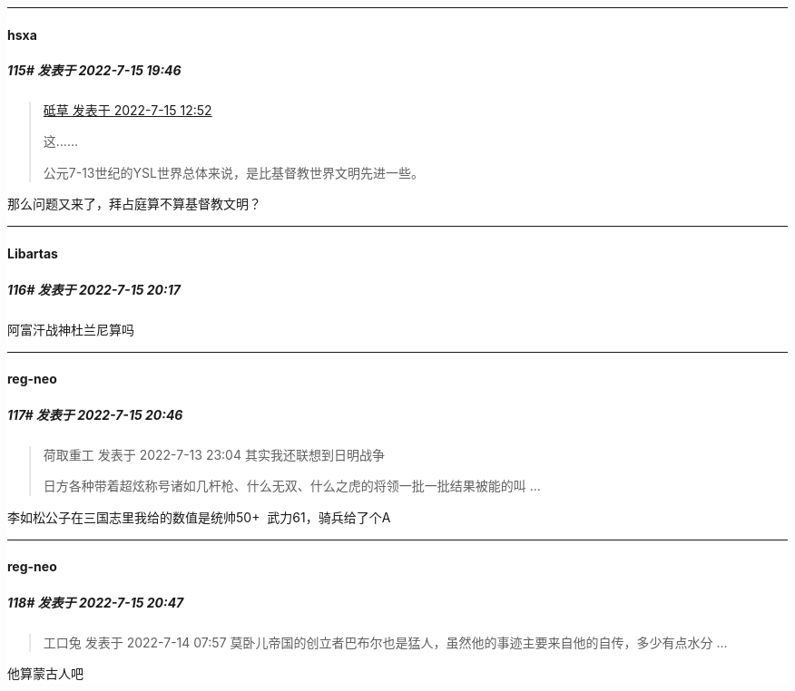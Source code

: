 

*****

####  hsxa  
##### 115#       发表于 2022-7-15 19:46

<blockquote><a href="httphttps://bbs.saraba1st.com/2b/forum.php?mod=redirect&amp;goto=findpost&amp;pid=56656338&amp;ptid=2080812" target="_blank">砥草 发表于 2022-7-15 12:52</a>

这……

公元7-13世纪的YSL世界总体来说，是比基督教世界文明先进一些。</blockquote>
那么问题又来了，拜占庭算不算基督教文明？



*****

####  Libartas  
##### 116#       发表于 2022-7-15 20:17

阿富汗战神杜兰尼算吗



*****

####  reg-neo  
##### 117#       发表于 2022-7-15 20:46

<blockquote>荷取重工 发表于 2022-7-13 23:04
其实我还联想到日明战争

日方各种带着超炫称号诸如几杆枪、什么无双、什么之虎的将领一批一批结果被能的叫 ...</blockquote>
李如松公子在三国志里我给的数值是统帅50+  武力61，骑兵给了个A

*****

####  reg-neo  
##### 118#       发表于 2022-7-15 20:47

<blockquote>工口兔 发表于 2022-7-14 07:57
莫卧儿帝国的创立者巴布尔也是猛人，虽然他的事迹主要来自他的自传，多少有点水分 ...</blockquote>
他算蒙古人吧

